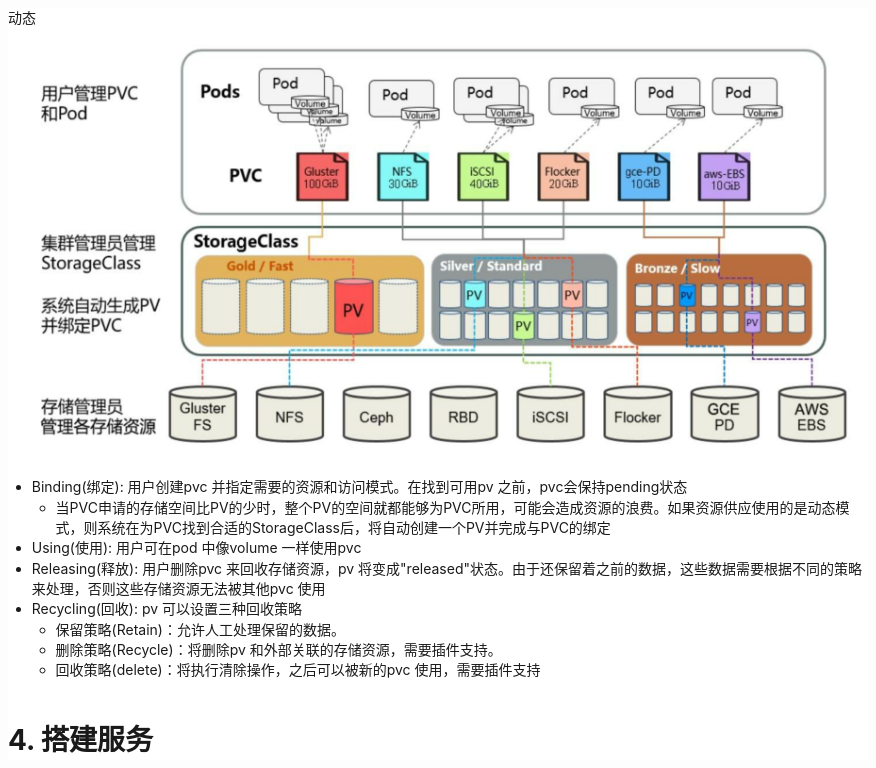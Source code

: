 动态

![动态](./images/dynamic.png)


- Binding(绑定): 用户创建pvc 并指定需要的资源和访问模式。在找到可用pv 之前，pvc会保持pending状态
  - 当PVC申请的存储空间比PV的少时，整个PV的空间就都能够为PVC所用，可能会造成资源的浪费。如果资源供应使用的是动态模式，则系统在为PVC找到合适的StorageClass后，将自动创建一个PV并完成与PVC的绑定
- Using(使用): 用户可在pod 中像volume 一样使用pvc
- Releasing(释放): 用户删除pvc 来回收存储资源，pv 将变成"released"状态。由于还保留着之前的数据，这些数据需要根据不同的策略来处理，否则这些存储资源无法被其他pvc 使用
- Recycling(回收): pv 可以设置三种回收策略
  - 保留策略(Retain)：允许人工处理保留的数据。
  - 删除策略(Recycle)：将删除pv 和外部关联的存储资源，需要插件支持。
  - 回收策略(delete)：将执行清除操作，之后可以被新的pvc 使用，需要插件支持

# 4. 搭建服务